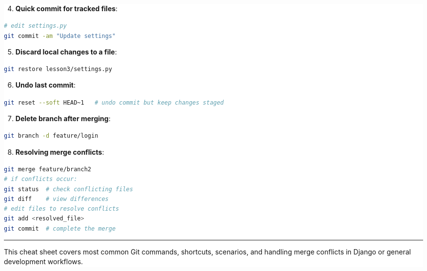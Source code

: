 4. **Quick commit for tracked files**:

```bash
# edit settings.py
git commit -am "Update settings"
```

5. **Discard local changes to a file**:

```bash
git restore lesson3/settings.py
```

6. **Undo last commit**:

```bash
git reset --soft HEAD~1   # undo commit but keep changes staged
```

7. **Delete branch after merging**:

```bash
git branch -d feature/login
```

8. **Resolving merge conflicts**:

```bash
git merge feature/branch2
# if conflicts occur:
git status  # check conflicting files
git diff    # view differences
# edit files to resolve conflicts
git add <resolved_file>
git commit  # complete the merge
```

---

This cheat sheet covers most common Git commands, shortcuts, scenarios, and handling merge conflicts in Django or general development workflows.
